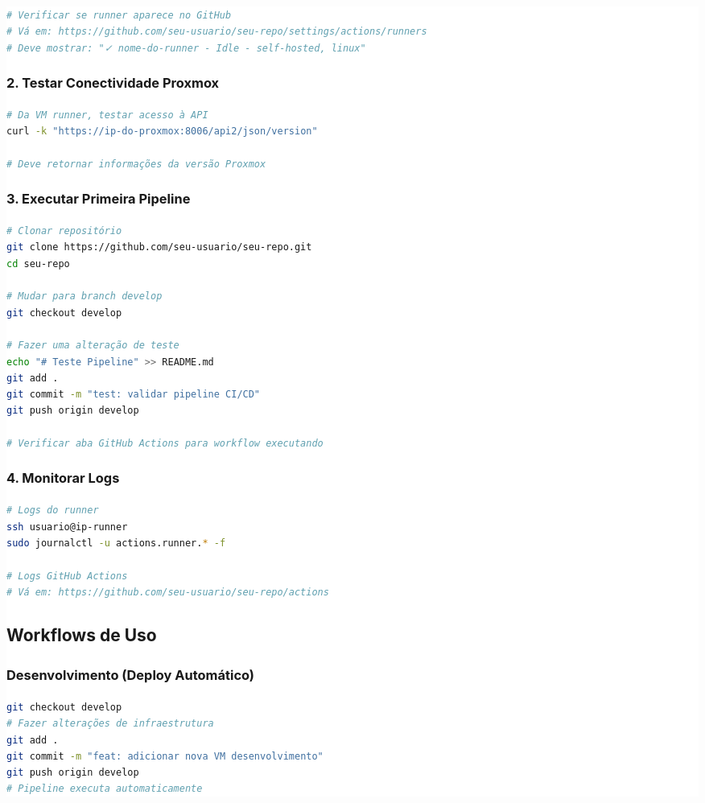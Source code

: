 ```bash
# Verificar se runner aparece no GitHub
# Vá em: https://github.com/seu-usuario/seu-repo/settings/actions/runners
# Deve mostrar: "✓ nome-do-runner - Idle - self-hosted, linux"
```

### 2. Testar Conectividade Proxmox

```bash
# Da VM runner, testar acesso à API
curl -k "https://ip-do-proxmox:8006/api2/json/version"

# Deve retornar informações da versão Proxmox
```

### 3. Executar Primeira Pipeline

```bash
# Clonar repositório
git clone https://github.com/seu-usuario/seu-repo.git
cd seu-repo

# Mudar para branch develop
git checkout develop

# Fazer uma alteração de teste
echo "# Teste Pipeline" >> README.md
git add .
git commit -m "test: validar pipeline CI/CD"
git push origin develop

# Verificar aba GitHub Actions para workflow executando
```

### 4. Monitorar Logs

```bash
# Logs do runner
ssh usuario@ip-runner
sudo journalctl -u actions.runner.* -f

# Logs GitHub Actions
# Vá em: https://github.com/seu-usuario/seu-repo/actions
```

## Workflows de Uso

### Desenvolvimento (Deploy Automático)

```bash
git checkout develop
# Fazer alterações de infraestrutura
git add .
git commit -m "feat: adicionar nova VM desenvolvimento"
git push origin develop
# Pipeline executa automaticamente
```
